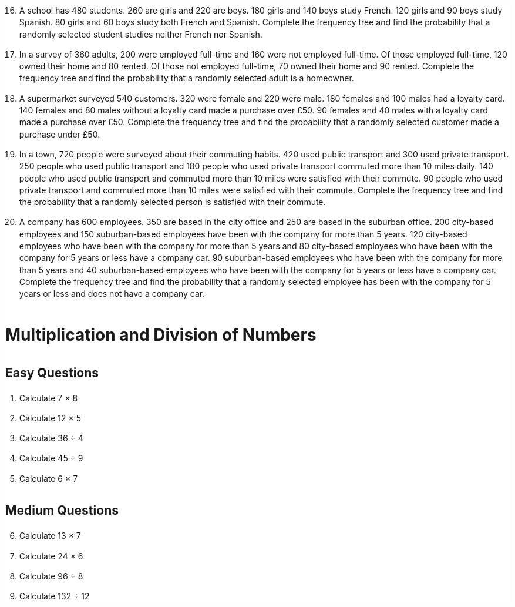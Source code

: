 16. A school has 480 students. 260 are girls and 220 are boys. 180 girls and 140 boys study French. 120 girls and 90 boys study Spanish. 80 girls and 60 boys study both French and Spanish. Complete the frequency tree and find the probability that a randomly selected student studies neither French nor Spanish.

17. In a survey of 360 adults, 200 were employed full-time and 160 were not employed full-time. Of those employed full-time, 120 owned their home and 80 rented. Of those not employed full-time, 70 owned their home and 90 rented. Complete the frequency tree and find the probability that a randomly selected adult is a homeowner.

18. A supermarket surveyed 540 customers. 320 were female and 220 were male. 180 females and 100 males had a loyalty card. 140 females and 80 males without a loyalty card made a purchase over £50. 90 females and 40 males with a loyalty card made a purchase over £50. Complete the frequency tree and find the probability that a randomly selected customer made a purchase under £50.

19. In a town, 720 people were surveyed about their commuting habits. 420 used public transport and 300 used private transport. 250 people who used public transport and 180 people who used private transport commuted more than 10 miles daily. 140 people who used public transport and commuted more than 10 miles were satisfied with their commute. 90 people who used private transport and commuted more than 10 miles were satisfied with their commute. Complete the frequency tree and find the probability that a randomly selected person is satisfied with their commute.

20. A company has 600 employees. 350 are based in the city office and 250 are based in the suburban office. 200 city-based employees and 150 suburban-based employees have been with the company for more than 5 years. 120 city-based employees who have been with the company for more than 5 years and 80 city-based employees who have been with the company for 5 years or less have a company car. 90 suburban-based employees who have been with the company for more than 5 years and 40 suburban-based employees who have been with the company for 5 years or less have a company car. Complete the frequency tree and find the probability that a randomly selected employee has been with the company for 5 years or less and does not have a company car.


# Multiplication and Division of Numbers

## Easy Questions

1. Calculate 7 × 8

2. Calculate 12 × 5

3. Calculate 36 ÷ 4

4. Calculate 45 ÷ 9

5. Calculate 6 × 7

## Medium Questions

6. Calculate 13 × 7

7. Calculate 24 × 6

8. Calculate 96 ÷ 8

9. Calculate 132 ÷ 12
